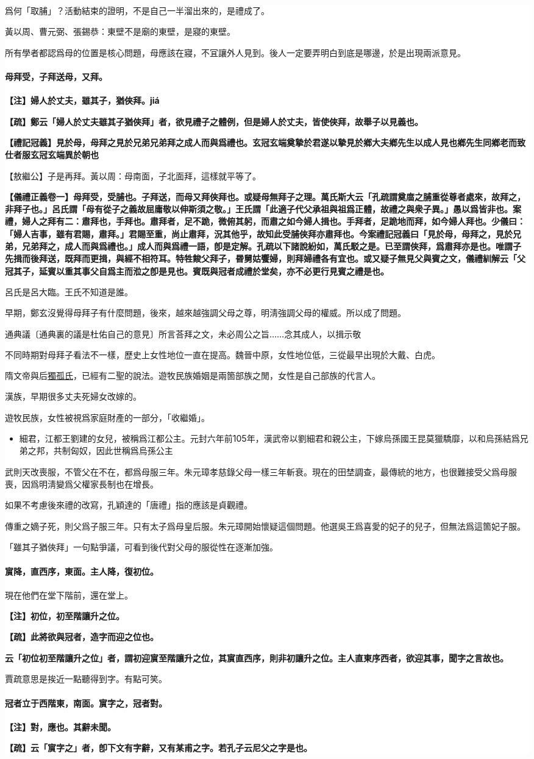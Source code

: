 爲何「取脯」？活動結束的證明，不是自己一半溜出來的，是禮成了。

黃以周、曹元弼、張錫恭：東壁不是廟的東壁，是寢的東壁。

所有學者都認爲母的位置是核心問題，母應該在寢，不冝讓外人見到。後人一定要弄明白到底是哪邊，於是出現兩派意見。

#### 母拜受，子拜送母，又拜。

**【注】婦人於丈夫，雖其子，猶俠拜。jiá**

**【疏】鄭云「婦人於丈夫雖其子猶俠拜」者，欲見禮子之體例，但是婦人於丈夫，皆使俠拜，故舉子以見義也。**

**【<v>禮記</v><v>冠義</v>】見於母，母拜之見於兄弟兄弟拜之成人而與爲禮也。玄冠玄端奠摯於君遂以摯見於鄕大夫鄕先生以成人見也<n>鄕先生同鄕老而致仕者服玄冠玄端異於朝也</n>**

【敖繼公】子是再拜。黃以周：母南面，子北面拜，這樣就平等了。

**【儀禮正義卷一】母拜受，受脯也。子拜送，而母又拜俠拜也。或疑母無拜子之理。萬氏斯大云「孔疏謂奠庿之脯重從尊者處來，故拜之，非拜子也。」呂氏謂「母有從子之義故屈庸敬以伸斯須之敬。」王氏謂「此適子代父承祖與祖爲正體，故禮之與衆子異。」愚以爲皆非也。案禮，婦人之拜有二：肅拜也，手拜也。肅拜者，足不跪，微俯其躬，而肅之如今婦人揖也。手拜者，足跪地而拜，如今婦人拜也。少儀曰：「婦人吉事，雖有君賜，肅拜。」君賜至重，尚止肅拜，況其他乎，故知此受脯俠拜亦肅拜也。今案<v>禮記</v><v>冠義</v>曰「見於母，母拜之，見於兄弟，兄弟拜之，成人而與爲禮也。」成人而與爲禮一語，卽是定解。孔疏以下諸說紛如，萬氏駁之是。已至謂俠拜，爲肅拜亦是也。唯謂子先揖而後拜送，既拜而更揖，與經不相符耳。<v>特牲餕</v>父拜子，<v>昬</v>舅姑饗婦，則拜婦禮各有宜也。或又疑子無見父與賓之文，<v>儀禮紃解</v>云「父冠其子，延賓以重其事父自爲主而涖之卽是見也。賓既與冠者成禮於堂矣，亦不必更行見賓之禮是也。**

呂氏是呂大臨。王氏不知道是誰。

早期，鄭玄沒覺得母拜子有什麼問題，後來，越來越強調父母之尊，明淸強調父母的權威。所以成了問題。

<v>通典</v>議〔通典裏的議是杜佑自己的意見〕所言荅拜之文，未必周公之旨……念其成人，以揖示敬

不同時期對母拜子看法不一樣，歷史上女性地位一直在提高。魏晉中原，女性地位低，三從最早出現於<v>大戴</v>、<v>白虎</v>。

隋文帝與后<u>獨孤氏</u>，已經有二聖的說法。遊牧民族婚姻是兩箇部族之閒，女性是自己部族的代言人。

漢族，早期很多丈夫死婦女改嫁的。

遊牧民族，女性被視爲家庭財產的一部分，「收繼婚」。

- 細君，江都王劉建的女兒，被稱爲江都公主。元封六年<n>前105年</n>，漢武帝以劉細君和親公主，下嫁烏孫國王昆莫獵驕靡，以和烏孫結爲兄弟之邦，共制匈奴，因此世稱爲烏孫公主

武則天改喪服，不管父在不在，都爲母服三年。朱元璋<v>孝慈錄</v>父母一樣三年斬衰。現在的田埜調查，最傳統的地方，也很難接受父爲母服喪，因爲明淸變爲父權家長制也在增長。

如果不考慮後來禮的改寫，孔穎達的「唐禮」指的應該是貞觀禮。

傳重之嫡子死，則父爲子服三年。只有太子爲母皇后服。朱元璋開始懷疑這個問題。他選吳王爲喜愛的妃子的兒子，但無法爲這箇妃子服。

「雖其子猶俠拜」一句點爭議，可看到後代對父母的服從性在逐漸加強。

#### 賔降，直西序，東面。主人降，復初位。

現在他們在堂下階前，還在堂上。

**【注】初位，初至階讓升之位。**

**【疏】此將欲與冠者，造字而迎之位也。**

**云「初位初至階讓升之位」者，謂初迎賔至階讓升之位，其賔直西序，則非初讓升之位。主人直東序西者，欲迎其事，聞字之言故也。**

賈疏意思是挨近一點聽得到字。有點可笑。

#### 冠者立于西階東，南面。賔字之，冠者對。

**【注】對，應也。其辭未聞。**

**【疏】云「賔字之」者，卽下文有字辭，又有某甫之字。若孔子云尼父之字是也。**
